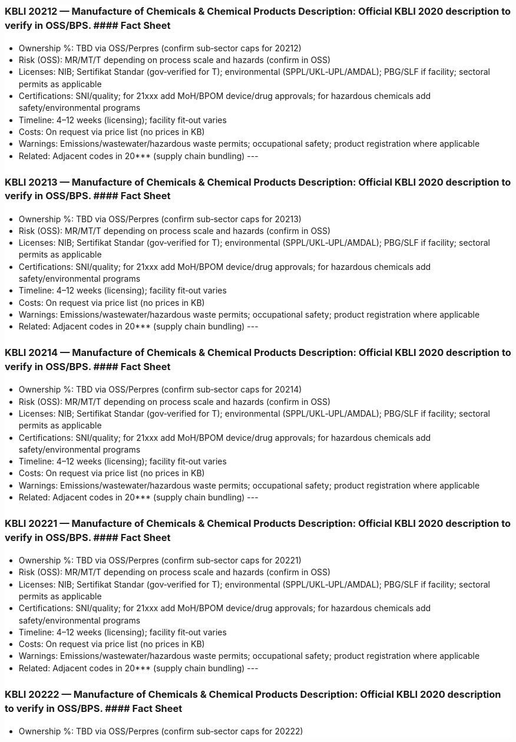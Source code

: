 ### KBLI 20212 — Manufacture of Chemicals & Chemical Products **Description**: Official KBLI 2020 description to verify in OSS/BPS. #### Fact Sheet
- Ownership %: TBD via OSS/Perpres (confirm sub‑sector caps for 20212)
- Risk (OSS): MR/MT/T depending on process scale and hazards (confirm in OSS)
- Licenses: NIB; Sertifikat Standar (gov‑verified for T); environmental (SPPL/UKL‑UPL/AMDAL); PBG/SLF if facility; sectoral permits as applicable
- Certifications: SNI/quality; for 21xxx add MoH/BPOM device/drug approvals; for hazardous chemicals add safety/environmental programs
- Timeline: 4–12 weeks (licensing); facility fit‑out varies
- Costs: On request via price list (no prices in KB)
- Warnings: Emissions/wastewater/hazardous waste permits; occupational safety; product registration where applicable
- Related: Adjacent codes in 20*** (supply chain bundling) ---
### KBLI 20213 — Manufacture of Chemicals & Chemical Products **Description**: Official KBLI 2020 description to verify in OSS/BPS. #### Fact Sheet
- Ownership %: TBD via OSS/Perpres (confirm sub‑sector caps for 20213)
- Risk (OSS): MR/MT/T depending on process scale and hazards (confirm in OSS)
- Licenses: NIB; Sertifikat Standar (gov‑verified for T); environmental (SPPL/UKL‑UPL/AMDAL); PBG/SLF if facility; sectoral permits as applicable
- Certifications: SNI/quality; for 21xxx add MoH/BPOM device/drug approvals; for hazardous chemicals add safety/environmental programs
- Timeline: 4–12 weeks (licensing); facility fit‑out varies
- Costs: On request via price list (no prices in KB)
- Warnings: Emissions/wastewater/hazardous waste permits; occupational safety; product registration where applicable
- Related: Adjacent codes in 20*** (supply chain bundling) ---
### KBLI 20214 — Manufacture of Chemicals & Chemical Products **Description**: Official KBLI 2020 description to verify in OSS/BPS. #### Fact Sheet
- Ownership %: TBD via OSS/Perpres (confirm sub‑sector caps for 20214)
- Risk (OSS): MR/MT/T depending on process scale and hazards (confirm in OSS)
- Licenses: NIB; Sertifikat Standar (gov‑verified for T); environmental (SPPL/UKL‑UPL/AMDAL); PBG/SLF if facility; sectoral permits as applicable
- Certifications: SNI/quality; for 21xxx add MoH/BPOM device/drug approvals; for hazardous chemicals add safety/environmental programs
- Timeline: 4–12 weeks (licensing); facility fit‑out varies
- Costs: On request via price list (no prices in KB)
- Warnings: Emissions/wastewater/hazardous waste permits; occupational safety; product registration where applicable
- Related: Adjacent codes in 20*** (supply chain bundling) ---
### KBLI 20221 — Manufacture of Chemicals & Chemical Products **Description**: Official KBLI 2020 description to verify in OSS/BPS. #### Fact Sheet
- Ownership %: TBD via OSS/Perpres (confirm sub‑sector caps for 20221)
- Risk (OSS): MR/MT/T depending on process scale and hazards (confirm in OSS)
- Licenses: NIB; Sertifikat Standar (gov‑verified for T); environmental (SPPL/UKL‑UPL/AMDAL); PBG/SLF if facility; sectoral permits as applicable
- Certifications: SNI/quality; for 21xxx add MoH/BPOM device/drug approvals; for hazardous chemicals add safety/environmental programs
- Timeline: 4–12 weeks (licensing); facility fit‑out varies
- Costs: On request via price list (no prices in KB)
- Warnings: Emissions/wastewater/hazardous waste permits; occupational safety; product registration where applicable
- Related: Adjacent codes in 20*** (supply chain bundling) ---
### KBLI 20222 — Manufacture of Chemicals & Chemical Products **Description**: Official KBLI 2020 description to verify in OSS/BPS. #### Fact Sheet
- Ownership %: TBD via OSS/Perpres (confirm sub‑sector caps for 20222)